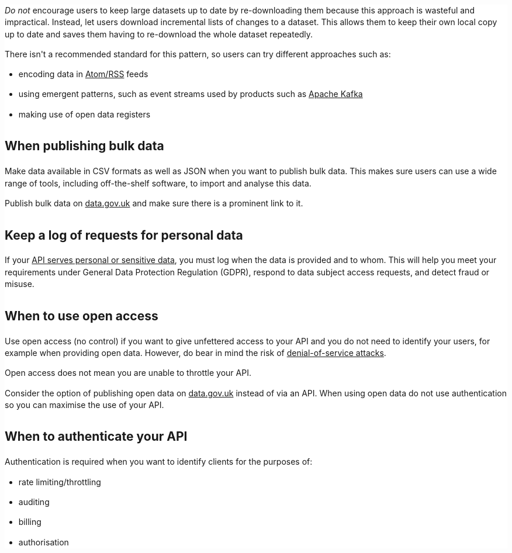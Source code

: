 *Do not* encourage users to keep large datasets up to date by re-downloading them because this approach is wasteful and impractical.
Instead, let users download incremental lists of changes to a dataset.
This allows them to keep their own local copy up to date and saves them having to re-download the whole dataset repeatedly.

There isn't a recommended standard for this pattern, so users can try different approaches such as:

-   encoding data in [Atom/RSS](https://en.wikipedia.org/wiki/Atom_(standard)) feeds

-   using emergent patterns, such as event streams used by products such as [Apache Kafka](https://kafka.apache.org/)

-   making use of open data registers

## When publishing bulk data

Make data available in CSV formats as well as JSON when you want to publish bulk data. This makes sure users can use a wide range of tools, including off-the-shelf software, to import and analyse this data.

Publish bulk data on [data.gov.uk](https://data.gov.uk/) and make sure there is a prominent link to it.

## Keep a log of requests for personal data

If your [API serves personal or sensitive data](https://ico.org.uk/media/for-organisations/documents/1042221/protecting-personal-data-in-online-services-learning-from-the-mistakes-of-others.pdf), you must log when the data is provided and to whom. This will help you meet your requirements under General Data Protection Regulation (GDPR), respond to data subject access requests, and detect fraud or misuse.

## When to use open access

Use open access (no control) if you want to give unfettered access to your API and you do not need to identify your users, for example when providing open data. However, do bear in mind the risk of [denial-of-service attacks](https://www.ncsc.gov.uk/collection/denial-service-dos-guidance-collection).

Open access does not mean you are unable to throttle your API.

Consider the option of publishing open data on [data.gov.uk](http://data.gov.uk/) instead of via an API. When using open data do not use authentication so you can maximise the use of your API.

## When to authenticate your API

Authentication is required when you want to identify clients for the purposes of:

-   rate limiting/throttling

-   auditing

-   billing

-   authorisation
